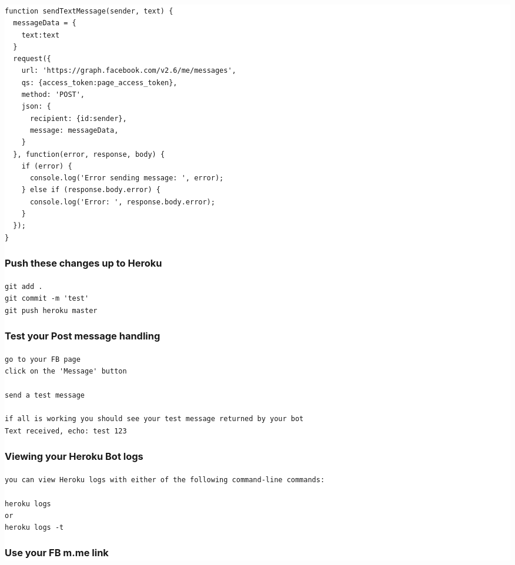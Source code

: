 ```
function sendTextMessage(sender, text) {
  messageData = {
    text:text
  }
  request({
    url: 'https://graph.facebook.com/v2.6/me/messages',
    qs: {access_token:page_access_token},
    method: 'POST',
    json: {
      recipient: {id:sender},
      message: messageData,
    }
  }, function(error, response, body) {
    if (error) {
      console.log('Error sending message: ', error);
    } else if (response.body.error) {
      console.log('Error: ', response.body.error);
    }
  });
}
```

### Push these changes up to Heroku

```
git add .
git commit -m 'test'
git push heroku master
```

### Test your Post message handling

```
go to your FB page
click on the 'Message' button

send a test message

if all is working you should see your test message returned by your bot
Text received, echo: test 123
```

### Viewing your Heroku Bot logs

```
you can view Heroku logs with either of the following command-line commands:

heroku logs
or
heroku logs -t
```

### Use your FB m.me link
